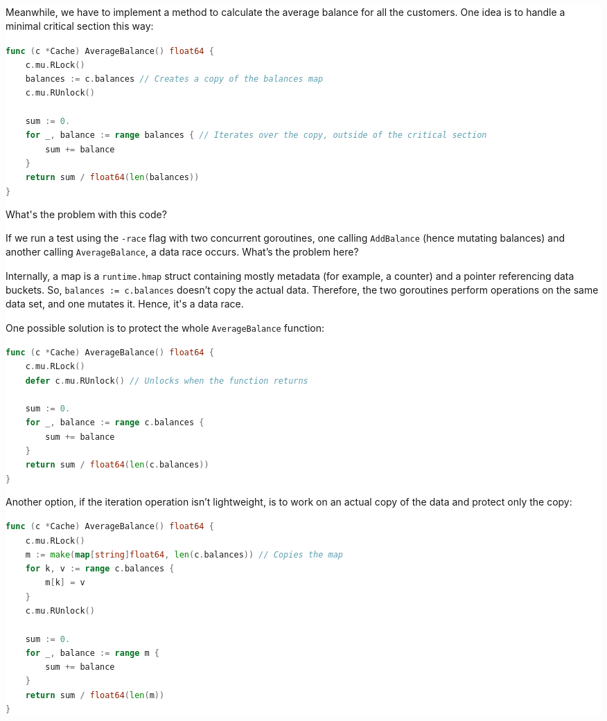 Meanwhile, we have to implement a method to calculate the average balance for all the customers. One idea is to handle a minimal critical section this way:

```go
func (c *Cache) AverageBalance() float64 {
    c.mu.RLock()
    balances := c.balances // Creates a copy of the balances map
    c.mu.RUnlock()

    sum := 0.
    for _, balance := range balances { // Iterates over the copy, outside of the critical section
        sum += balance
    }
    return sum / float64(len(balances))
}
```

What's the problem with this code?

If we run a test using the `-race` flag with two concurrent goroutines, one calling `AddBalance` (hence mutating balances) and another calling `AverageBalance`, a data race occurs. What’s the problem here?

Internally, a map is a `runtime.hmap` struct containing mostly metadata (for example, a counter) and a pointer referencing data buckets. So, `balances := c.balances` doesn’t copy the actual data. Therefore, the two goroutines perform operations on the same data set, and one mutates it. Hence, it's a data race.

One possible solution is to protect the whole `AverageBalance` function:

```go hl_lines="2 3"
func (c *Cache) AverageBalance() float64 {
    c.mu.RLock()
    defer c.mu.RUnlock() // Unlocks when the function returns

    sum := 0.
    for _, balance := range c.balances {
        sum += balance
    }
    return sum / float64(len(c.balances))
}
```

Another option, if the iteration operation isn’t lightweight, is to work on an actual copy of the data and protect only the copy:

```go hl_lines="2 3 4 5 6 7"
func (c *Cache) AverageBalance() float64 {
    c.mu.RLock()
    m := make(map[string]float64, len(c.balances)) // Copies the map
    for k, v := range c.balances {
        m[k] = v
    }
    c.mu.RUnlock()

    sum := 0.
    for _, balance := range m {
        sum += balance
    }
    return sum / float64(len(m))
}
```
